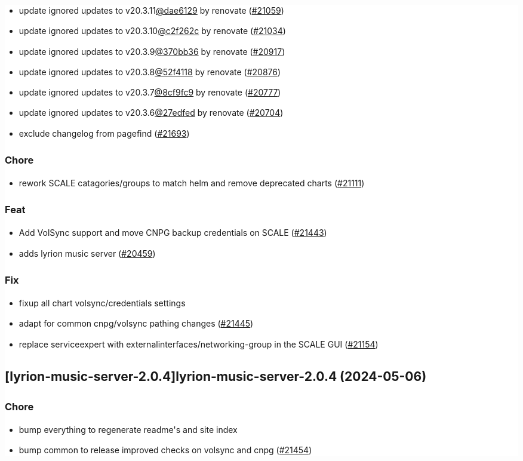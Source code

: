 - update ignored updates to v20.3.11[@dae6129](https://github.com/dae6129) by renovate ([#21059](https://github.com/truecharts/charts/issues/21059))

- update ignored updates to v20.3.10[@c2f262c](https://github.com/c2f262c) by renovate ([#21034](https://github.com/truecharts/charts/issues/21034))

- update ignored updates to v20.3.9[@370bb36](https://github.com/370bb36) by renovate ([#20917](https://github.com/truecharts/charts/issues/20917))

- update ignored updates to v20.3.8[@52f4118](https://github.com/52f4118) by renovate ([#20876](https://github.com/truecharts/charts/issues/20876))

- update ignored updates to v20.3.7[@8cf9fc9](https://github.com/8cf9fc9) by renovate ([#20777](https://github.com/truecharts/charts/issues/20777))

- update ignored updates to v20.3.6[@27edfed](https://github.com/27edfed) by renovate ([#20704](https://github.com/truecharts/charts/issues/20704))

- exclude changelog from pagefind ([#21693](https://github.com/truecharts/charts/issues/21693))

### Chore



- rework SCALE catagories/groups to match helm and remove deprecated charts ([#21111](https://github.com/truecharts/charts/issues/21111))

### Feat



- Add VolSync support and move CNPG backup credentials on SCALE ([#21443](https://github.com/truecharts/charts/issues/21443))

- adds lyrion music server ([#20459](https://github.com/truecharts/charts/issues/20459))

### Fix



- fixup all chart volsync/credentials settings

- adapt for common cnpg/volsync pathing changes ([#21445](https://github.com/truecharts/charts/issues/21445))

- replace serviceexpert with externalinterfaces/networking-group in the SCALE GUI ([#21154](https://github.com/truecharts/charts/issues/21154))


## [lyrion-music-server-2.0.4]lyrion-music-server-2.0.4 (2024-05-06)

### Chore



- bump everything to regenerate readme's and site index

- bump common to release improved checks on volsync and cnpg ([#21454](https://github.com/truecharts/charts/issues/21454))
